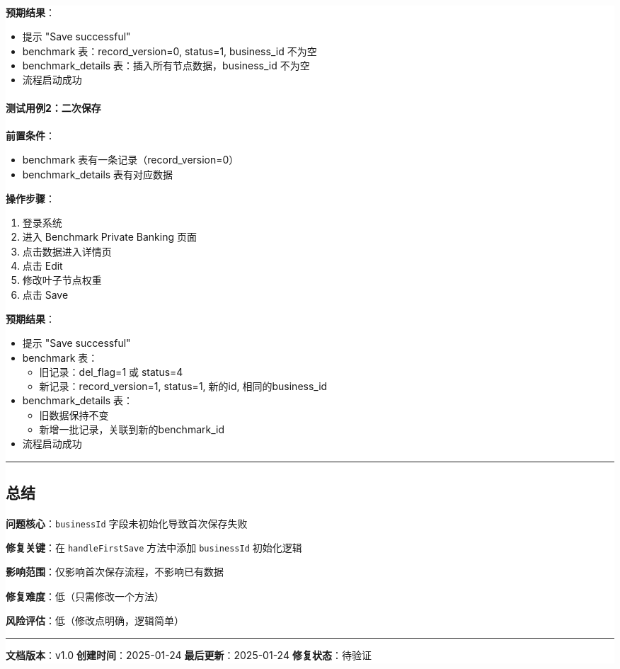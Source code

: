 **预期结果**：
- 提示 "Save successful"
- benchmark 表：record_version=0, status=1, business_id 不为空
- benchmark_details 表：插入所有节点数据，business_id 不为空
- 流程启动成功

#### 测试用例2：二次保存

**前置条件**：
- benchmark 表有一条记录（record_version=0）
- benchmark_details 表有对应数据

**操作步骤**：
1. 登录系统
2. 进入 Benchmark Private Banking 页面
3. 点击数据进入详情页
4. 点击 Edit
5. 修改叶子节点权重
6. 点击 Save

**预期结果**：
- 提示 "Save successful"
- benchmark 表：
  - 旧记录：del_flag=1 或 status=4
  - 新记录：record_version=1, status=1, 新的id, 相同的business_id
- benchmark_details 表：
  - 旧数据保持不变
  - 新增一批记录，关联到新的benchmark_id
- 流程启动成功

---

## 总结

**问题核心**：`businessId` 字段未初始化导致首次保存失败

**修复关键**：在 `handleFirstSave` 方法中添加 `businessId` 初始化逻辑

**影响范围**：仅影响首次保存流程，不影响已有数据

**修复难度**：低（只需修改一个方法）

**风险评估**：低（修改点明确，逻辑简单）

---

**文档版本**：v1.0
**创建时间**：2025-01-24
**最后更新**：2025-01-24
**修复状态**：待验证
